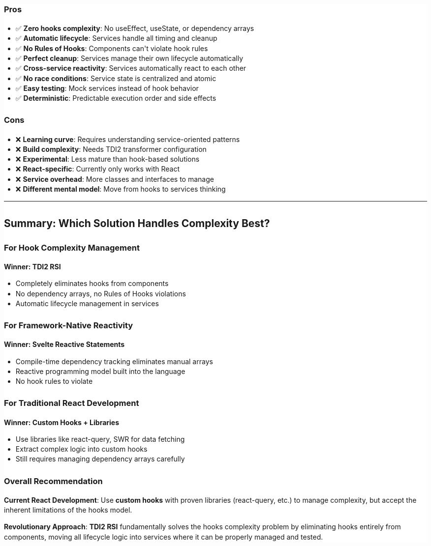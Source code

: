 ```typescript
```

### Pros
- ✅ **Zero hooks complexity**: No useEffect, useState, or dependency arrays
- ✅ **Automatic lifecycle**: Services handle all timing and cleanup
- ✅ **No Rules of Hooks**: Components can't violate hook rules
- ✅ **Perfect cleanup**: Services manage their own lifecycle automatically
- ✅ **Cross-service reactivity**: Services automatically react to each other
- ✅ **No race conditions**: Service state is centralized and atomic
- ✅ **Easy testing**: Mock services instead of hook behavior
- ✅ **Deterministic**: Predictable execution order and side effects

### Cons
- ❌ **Learning curve**: Requires understanding service-oriented patterns
- ❌ **Build complexity**: Needs TDI2 transformer configuration
- ❌ **Experimental**: Less mature than hook-based solutions
- ❌ **React-specific**: Currently only works with React
- ❌ **Service overhead**: More classes and interfaces to manage
- ❌ **Different mental model**: Move from hooks to services thinking

---

## Summary: Which Solution Handles Complexity Best?

### For Hook Complexity Management
**Winner: TDI2 RSI**
- Completely eliminates hooks from components
- No dependency arrays, no Rules of Hooks violations
- Automatic lifecycle management in services

### For Framework-Native Reactivity
**Winner: Svelte Reactive Statements**
- Compile-time dependency tracking eliminates manual arrays
- Reactive programming model built into the language
- No hook rules to violate

### For Traditional React Development
**Winner: Custom Hooks + Libraries**
- Use libraries like react-query, SWR for data fetching
- Extract complex logic into custom hooks
- Still requires managing dependency arrays carefully

### Overall Recommendation

**Current React Development**: Use **custom hooks** with proven libraries (react-query, etc.) to manage complexity, but accept the inherent limitations of the hooks model.

**Revolutionary Approach**: **TDI2 RSI** fundamentally solves the hooks complexity problem by eliminating hooks entirely from components, moving all lifecycle logic into services where it can be properly managed and tested.
